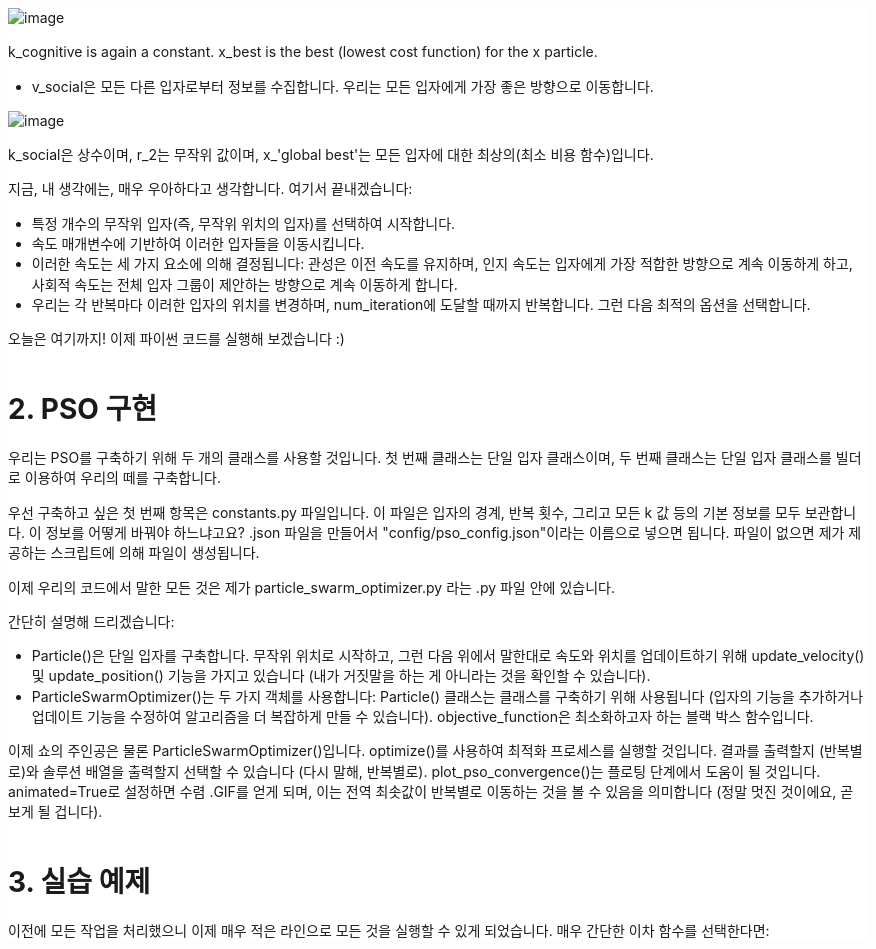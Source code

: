 ![image](/assets/img/2024-09-10-FromTheorytoPracticewithParticleSwarmOptimizationUsingPython_8.png)

k_cognitive is again a constant. x_best is the best (lowest cost function) for the x particle.

<div class="content-ad"></div>

- v_social은 모든 다른 입자로부터 정보를 수집합니다. 우리는 모든 입자에게 가장 좋은 방향으로 이동합니다.

![image](/assets/img/2024-09-10-FromTheorytoPracticewithParticleSwarmOptimizationUsingPython_9.png)

k_social은 상수이며, r_2는 무작위 값이며, x_'global best'는 모든 입자에 대한 최상의(최소 비용 함수)입니다.

지금, 내 생각에는, 매우 우아하다고 생각합니다. 여기서 끝내겠습니다:

<div class="content-ad"></div>

- 특정 개수의 무작위 입자(즉, 무작위 위치의 입자)를 선택하여 시작합니다.
- 속도 매개변수에 기반하여 이러한 입자들을 이동시킵니다.
- 이러한 속도는 세 가지 요소에 의해 결정됩니다: 관성은 이전 속도를 유지하며, 인지 속도는 입자에게 가장 적합한 방향으로 계속 이동하게 하고, 사회적 속도는 전체 입자 그룹이 제안하는 방향으로 계속 이동하게 합니다.
- 우리는 각 반복마다 이러한 입자의 위치를 변경하며, num_iteration에 도달할 때까지 반복합니다. 그런 다음 최적의 옵션을 선택합니다.

오늘은 여기까지! 이제 파이썬 코드를 실행해 보겠습니다 :)


# 2. PSO 구현

우리는 PSO를 구축하기 위해 두 개의 클래스를 사용할 것입니다. 첫 번째 클래스는 단일 입자 클래스이며, 두 번째 클래스는 단일 입자 클래스를 빌더로 이용하여 우리의 떼를 구축합니다.


<div class="content-ad"></div>

우선 구축하고 싶은 첫 번째 항목은 constants.py 파일입니다. 이 파일은 입자의 경계, 반복 횟수, 그리고 모든 k 값 등의 기본 정보를 모두 보관합니다. 이 정보를 어떻게 바꿔야 하느냐고요? .json 파일을 만들어서 "config/pso_config.json"이라는 이름으로 넣으면 됩니다. 파일이 없으면 제가 제공하는 스크립트에 의해 파일이 생성됩니다.

이제 우리의 코드에서 말한 모든 것은 제가 particle_swarm_optimizer.py 라는 .py 파일 안에 있습니다.

간단히 설명해 드리겠습니다:

- Particle()은 단일 입자를 구축합니다. 무작위 위치로 시작하고, 그런 다음 위에서 말한대로 속도와 위치를 업데이트하기 위해 update_velocity() 및 update_position() 기능을 가지고 있습니다 (내가 거짓말을 하는 게 아니라는 것을 확인할 수 있습니다).
- ParticleSwarmOptimizer()는 두 가지 객체를 사용합니다: Particle() 클래스는 클래스를 구축하기 위해 사용됩니다 (입자의 기능을 추가하거나 업데이트 기능을 수정하여 알고리즘을 더 복잡하게 만들 수 있습니다). objective_function은 최소화하고자 하는 블랙 박스 함수입니다.

<div class="content-ad"></div>

이제 쇼의 주인공은 물론 ParticleSwarmOptimizer()입니다. optimize()를 사용하여 최적화 프로세스를 실행할 것입니다. 결과를 출력할지 (반복별로)와 솔루션 배열을 출력할지 선택할 수 있습니다 (다시 말해, 반복별로). plot_pso_convergence()는 플로팅 단계에서 도움이 될 것입니다. animated=True로 설정하면 수렴 .GIF를 얻게 되며, 이는 전역 최솟값이 반복별로 이동하는 것을 볼 수 있음을 의미합니다 (정말 멋진 것이에요, 곧 보게 될 겁니다).

# 3. 실습 예제

이전에 모든 작업을 처리했으니 이제 매우 적은 라인으로 모든 것을 실행할 수 있게 되었습니다. 매우 간단한 이차 함수를 선택한다면:

<div class="content-ad"></div>
